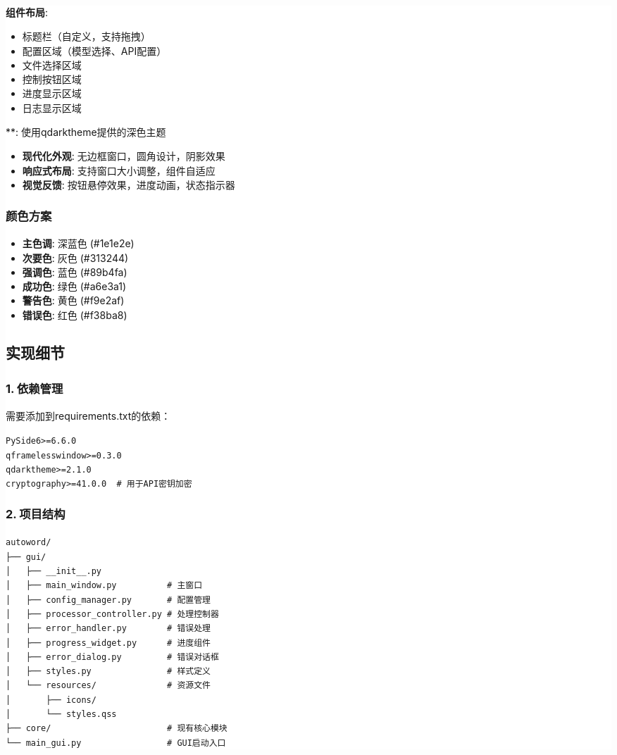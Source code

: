 **组件布局**:
- 标题栏（自定义，支持拖拽）
- 配置区域（模型选择、API配置）
- 文件选择区域
- 控制按钮区域
- 进度显示区域
- 日志显示区域

**: 使用qdarktheme提供的深色主题
- **现代化外观**: 无边框窗口，圆角设计，阴影效果
- **响应式布局**: 支持窗口大小调整，组件自适应
- **视觉反馈**: 按钮悬停效果，进度动画，状态指示器

### 颜色方案
- **主色调**: 深蓝色 (#1e1e2e)
- **次要色**: 灰色 (#313244)
- **强调色**: 蓝色 (#89b4fa)
- **成功色**: 绿色 (#a6e3a1)
- **警告色**: 黄色 (#f9e2af)
- **错误色**: 红色 (#f38ba8)

## 实现细节

### 1. 依赖管理
需要添加到requirements.txt的依赖：
```
PySide6>=6.6.0
qframelesswindow>=0.3.0
qdarktheme>=2.1.0
cryptography>=41.0.0  # 用于API密钥加密
```

### 2. 项目结构
```
autoword/
├── gui/
│   ├── __init__.py
│   ├── main_window.py          # 主窗口
│   ├── config_manager.py       # 配置管理
│   ├── processor_controller.py # 处理控制器
│   ├── error_handler.py        # 错误处理
│   ├── progress_widget.py      # 进度组件
│   ├── error_dialog.py         # 错误对话框
│   ├── styles.py               # 样式定义
│   └── resources/              # 资源文件
│       ├── icons/
│       └── styles.qss
├── core/                       # 现有核心模块
└── main_gui.py                 # GUI启动入口
```
